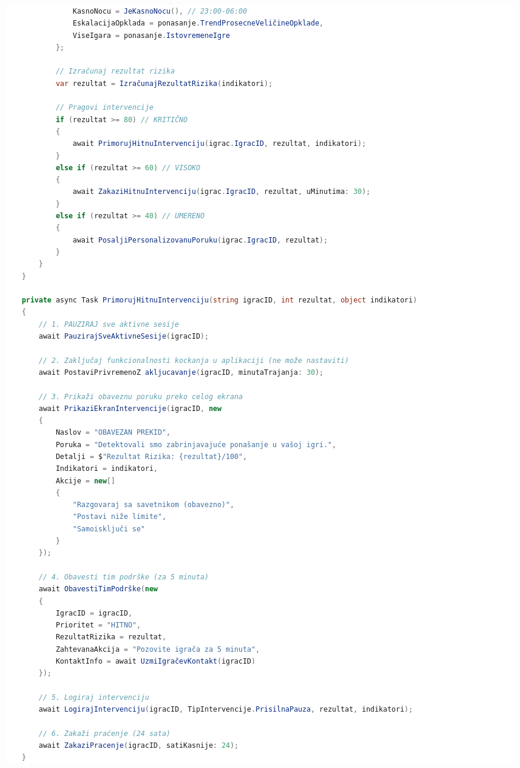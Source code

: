 ```csharp
                KasnoNocu = JeKasnoNocu(), // 23:00-06:00
                EskalacijaOpkladа = ponasanje.TrendProsecneVeličineOpklade,
                ViseIgara = ponasanje.IstovremeneIgre
            };

            // Izračunaj rezultat rizika
            var rezultat = IzračunajRezultatRizika(indikatori);

            // Pragovi intervencije
            if (rezultat >= 80) // KRITIČNO
            {
                await PrimorujHitnuIntervenciju(igrac.IgracID, rezultat, indikatori);
            }
            else if (rezultat >= 60) // VISOKO
            {
                await ZakaziHitnuIntervenciju(igrac.IgracID, rezultat, uMinutima: 30);
            }
            else if (rezultat >= 40) // UMERENO
            {
                await PosaljiPersonalizovanuPoruku(igrac.IgracID, rezultat);
            }
        }
    }

    private async Task PrimorujHitnuIntervenciju(string igracID, int rezultat, object indikatori)
    {
        // 1. PAUZIRAJ sve aktivne sesije
        await PauzirajSveAktivneSesije(igracID);

        // 2. Zaključaj funkcionalnosti kockanja u aplikaciji (ne može nastaviti)
        await PostaviPrivremenoZ akljucavanje(igracID, minutaTrajanja: 30);

        // 3. Prikaži obaveznu poruku preko celog ekrana
        await PrikaziEkranIntervencije(igracID, new
        {
            Naslov = "OBAVEZAN PREKID",
            Poruka = "Detektovali smo zabrinjavajuće ponašanje u vašoj igri.",
            Detalji = $"Rezultat Rizika: {rezultat}/100",
            Indikatori = indikatori,
            Akcije = new[]
            {
                "Razgovaraj sa savetnikom (obavezno)",
                "Postavi niže limite",
                "Samoisključi se"
            }
        });

        // 4. Obavesti tim podrške (za 5 minuta)
        await ObavestiTimPodrške(new
        {
            IgracID = igracID,
            Prioritet = "HITNO",
            RezultatRizika = rezultat,
            ZahtevanaAkcija = "Pozovite igrača za 5 minuta",
            KontaktInfo = await UzmiIgračevKontakt(igracID)
        });

        // 5. Logiraj intervenciju
        await LogirajIntervenciju(igracID, TipIntervencije.PrisilnaPauza, rezultat, indikatori);

        // 6. Zakaži praćenje (24 sata)
        await ZakaziPracenje(igracID, satiKasnije: 24);
    }
```